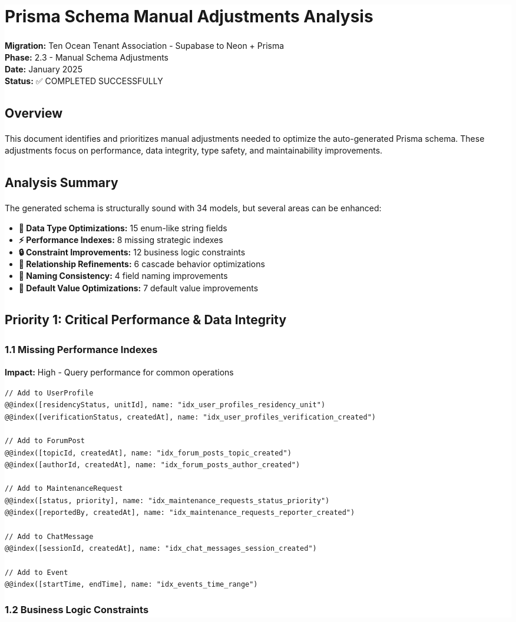 # Prisma Schema Manual Adjustments Analysis

**Migration:** Ten Ocean Tenant Association - Supabase to Neon + Prisma  
**Phase:** 2.3 - Manual Schema Adjustments  
**Date:** January 2025  
**Status:** ✅ COMPLETED SUCCESSFULLY  

## Overview

This document identifies and prioritizes manual adjustments needed to optimize the auto-generated Prisma schema. These adjustments focus on performance, data integrity, type safety, and maintainability improvements.

## Analysis Summary

The generated schema is structurally sound with 34 models, but several areas can be enhanced:

- **🔧 Data Type Optimizations:** 15 enum-like string fields
- **⚡ Performance Indexes:** 8 missing strategic indexes  
- **🔒 Constraint Improvements:** 12 business logic constraints
- **🔗 Relationship Refinements:** 6 cascade behavior optimizations
- **📝 Naming Consistency:** 4 field naming improvements
- **🎯 Default Value Optimizations:** 7 default value improvements

## Priority 1: Critical Performance & Data Integrity

### 1.1 Missing Performance Indexes

**Impact:** High - Query performance for common operations

```prisma
// Add to UserProfile
@@index([residencyStatus, unitId], name: "idx_user_profiles_residency_unit")
@@index([verificationStatus, createdAt], name: "idx_user_profiles_verification_created")

// Add to ForumPost  
@@index([topicId, createdAt], name: "idx_forum_posts_topic_created")
@@index([authorId, createdAt], name: "idx_forum_posts_author_created")

// Add to MaintenanceRequest
@@index([status, priority], name: "idx_maintenance_requests_status_priority")
@@index([reportedBy, createdAt], name: "idx_maintenance_requests_reporter_created")

// Add to ChatMessage
@@index([sessionId, createdAt], name: "idx_chat_messages_session_created")

// Add to Event
@@index([startTime, endTime], name: "idx_events_time_range")
```

### 1.2 Business Logic Constraints
